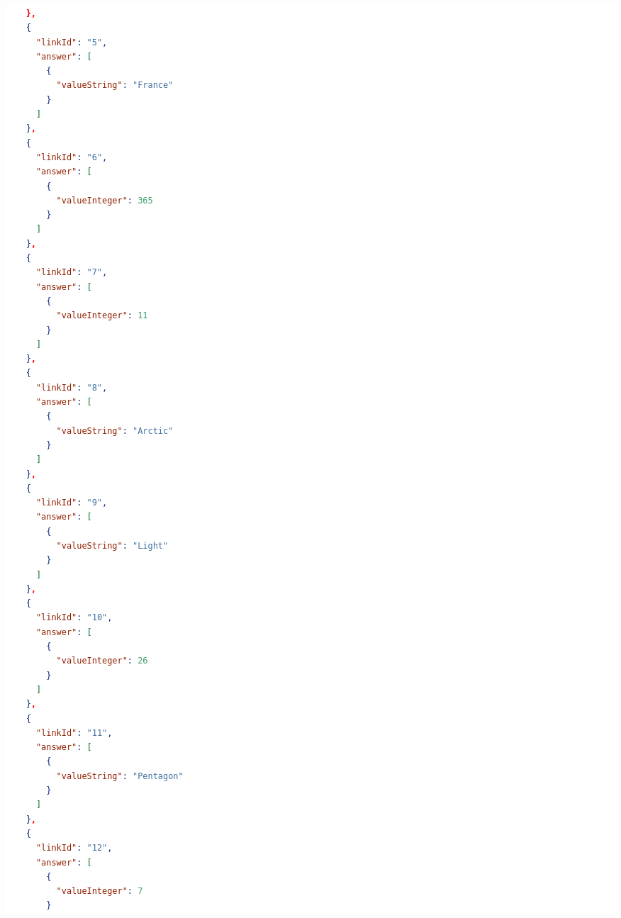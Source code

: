 ```json
    },
    {
      "linkId": "5",
      "answer": [
        {
          "valueString": "France"
        }
      ]
    },
    {
      "linkId": "6",
      "answer": [
        {
          "valueInteger": 365
        }
      ]
    },
    {
      "linkId": "7",
      "answer": [
        {
          "valueInteger": 11
        }
      ]
    },
    {
      "linkId": "8",
      "answer": [
        {
          "valueString": "Arctic"
        }
      ]
    },
    {
      "linkId": "9",
      "answer": [
        {
          "valueString": "Light"
        }
      ]
    },
    {
      "linkId": "10",
      "answer": [
        {
          "valueInteger": 26
        }
      ]
    },
    {
      "linkId": "11",
      "answer": [
        {
          "valueString": "Pentagon"
        }
      ]
    },
    {
      "linkId": "12",
      "answer": [
        {
          "valueInteger": 7
        }
```